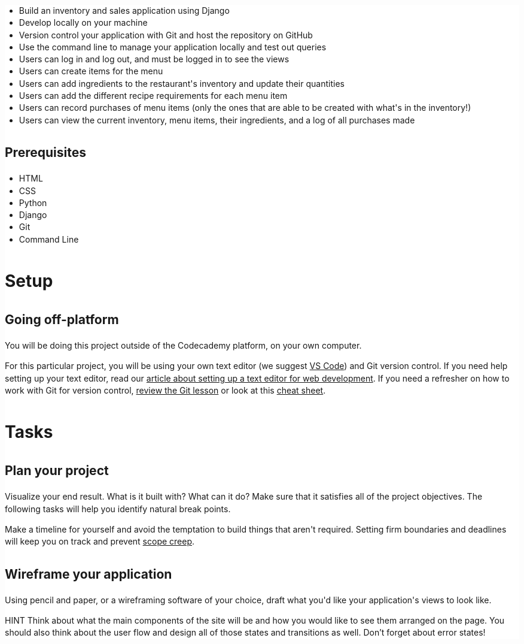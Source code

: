 - Build an inventory and sales application using Django
- Develop locally on your machine
- Version control your application with Git and host the repository on GitHub
- Use the command line to manage your application locally and test out queries
- Users can log in and log out, and must be logged in to see the views
- Users can create items for the menu
- Users can add ingredients to the restaurant's inventory and update their quantities
- Users can add the different recipe requirements for each menu item
- Users can record purchases of menu items (only the ones that are able to be created with what's in the inventory!)
- Users can view the current inventory, menu items, their ingredients, and a log of all purchases made

## Prerequisites
- HTML
- CSS
- Python
- Django
- Git
- Command Line

# Setup
## Going off-platform
You will be doing this project outside of the Codecademy platform, on your own computer. 

For this particular project, you will be using your own text editor (we suggest [VS Code](https://code.visualstudio.com/download)) and Git version control. If you need help setting up your text editor, read our [article about setting up a text editor for web development](https://www.codecademy.com/articles/visual-studio-code). If you need a refresher on how to work with Git for version control, [review the Git lesson](https://www.codecademy.com/learn/learn-git) or look at this [cheat sheet](https://education.github.com/git-cheat-sheet-education.pdf).

# Tasks

## Plan your project
Visualize your end result. What is it built with? What can it do? Make sure that it satisfies all of the project objectives. The following tasks will help you identify natural break points.

Make a timeline for yourself and avoid the temptation to build things that aren't required. Setting firm boundaries and deadlines will keep you on track and prevent [scope creep](https://en.wikipedia.org/wiki/Scope_creep).


## Wireframe your application
Using pencil and paper, or a wireframing software of your choice, draft what you'd like your application's views to look like. 

HINT
Think about what the main components of the site will be and how you would like to see them arranged on the page. You should also think about the user flow and design all of those states and transitions as well. Don’t forget about error states!
